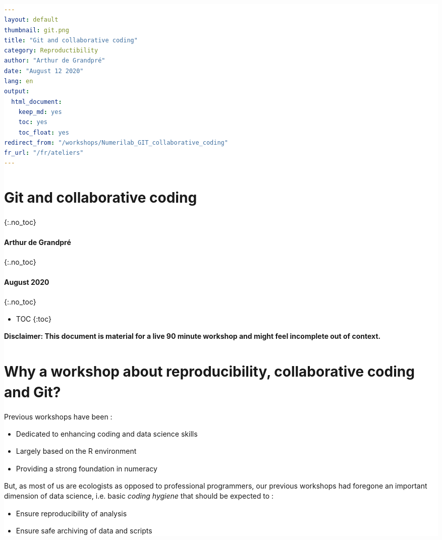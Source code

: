 ```yaml
---
layout: default
thumbnail: git.png
title: "Git and collaborative coding"
category: Reproductibility
author: "Arthur de Grandpré"
date: "August 12 2020"
lang: en
output:
  html_document:
    keep_md: yes
    toc: yes
    toc_float: yes
redirect_from: "/workshops/Numerilab_GIT_collaborative_coding"
fr_url: "/fr/ateliers"
---
```

# Git and collaborative coding
{:.no_toc}
#### Arthur de Grandpré
{:.no_toc}
#### August 2020
{:.no_toc}

* TOC
{:toc}



**Disclaimer: This document is material for a live 90 minute workshop and might feel incomplete out of context.**


# Why a workshop about reproducibility, collaborative coding and Git?

Previous workshops have been :   

- Dedicated to enhancing coding and data science skills

- Largely based on the R environment  

- Providing a strong foundation in numeracy

But, as most of us are ecologists as opposed to professional programmers, our previous workshops had foregone an important dimension of data science, i.e. basic *coding hygiene* that should be expected to :  

- Ensure reproducibility of analysis   

- Ensure safe archiving of data and scripts  
